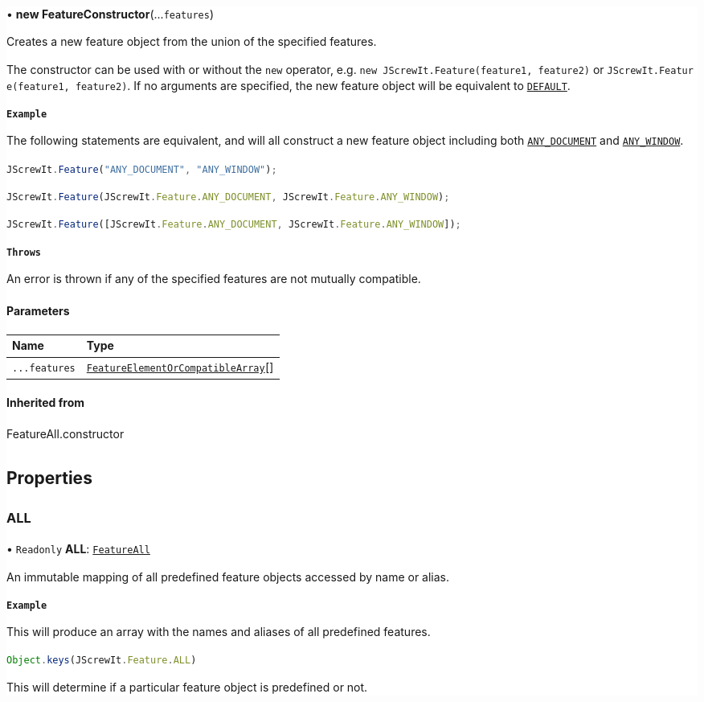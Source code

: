 • **new FeatureConstructor**(...`features`)

Creates a new feature object from the union of the specified features.

The constructor can be used with or without the `new` operator, e.g.
`new JScrewIt.Feature(feature1, feature2)` or `JScrewIt.Feature(feature1, feature2)`.
If no arguments are specified, the new feature object will be equivalent to
[`DEFAULT`](FeatureConstructor.md#default).

**`Example`**

The following statements are equivalent, and will all construct a new feature object
including both [`ANY_DOCUMENT`](FeatureConstructor.md#any_document) and [`ANY_WINDOW`](FeatureConstructor.md#any_window).

```js
JScrewIt.Feature("ANY_DOCUMENT", "ANY_WINDOW");
```

```js
JScrewIt.Feature(JScrewIt.Feature.ANY_DOCUMENT, JScrewIt.Feature.ANY_WINDOW);
```

```js
JScrewIt.Feature([JScrewIt.Feature.ANY_DOCUMENT, JScrewIt.Feature.ANY_WINDOW]);
```

**`Throws`**

An error is thrown if any of the specified features are not mutually compatible.

#### Parameters

| Name | Type |
| :------ | :------ |
| `...features` | [`FeatureElementOrCompatibleArray`](../README.md#featureelementorcompatiblearray)[] |

#### Inherited from

FeatureAll.constructor

## Properties

### ALL

• `Readonly` **ALL**: [`FeatureAll`](FeatureAll.md)

An immutable mapping of all predefined feature objects accessed by name or alias.

**`Example`**

This will produce an array with the names and aliases of all predefined features.

```js
Object.keys(JScrewIt.Feature.ALL)
```

This will determine if a particular feature object is predefined or not.
